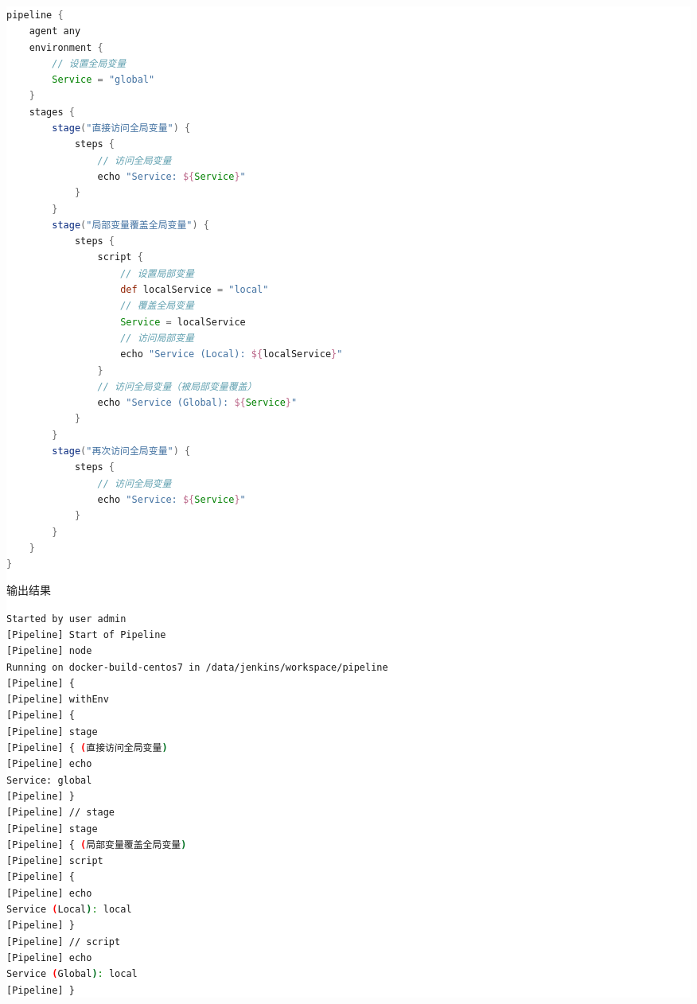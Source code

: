 ```groovy
pipeline {
    agent any
    environment {
        // 设置全局变量
        Service = "global"
    }
    stages {
        stage("直接访问全局变量") {
            steps {
                // 访问全局变量
                echo "Service: ${Service}"
            }
        }
        stage("局部变量覆盖全局变量") {
            steps {
                script {
                    // 设置局部变量
                    def localService = "local"
                    // 覆盖全局变量
                    Service = localService
                    // 访问局部变量
                    echo "Service (Local): ${localService}"
                }
                // 访问全局变量（被局部变量覆盖）
                echo "Service (Global): ${Service}"
            }
        }
        stage("再次访问全局变量") {
            steps {
                // 访问全局变量
                echo "Service: ${Service}"
            }
        }
    }
}
```

输出结果

```bash
Started by user admin
[Pipeline] Start of Pipeline
[Pipeline] node
Running on docker-build-centos7 in /data/jenkins/workspace/pipeline
[Pipeline] {
[Pipeline] withEnv
[Pipeline] {
[Pipeline] stage
[Pipeline] { (直接访问全局变量)
[Pipeline] echo
Service: global
[Pipeline] }
[Pipeline] // stage
[Pipeline] stage
[Pipeline] { (局部变量覆盖全局变量)
[Pipeline] script
[Pipeline] {
[Pipeline] echo
Service (Local): local
[Pipeline] }
[Pipeline] // script
[Pipeline] echo
Service (Global): local
[Pipeline] }
```